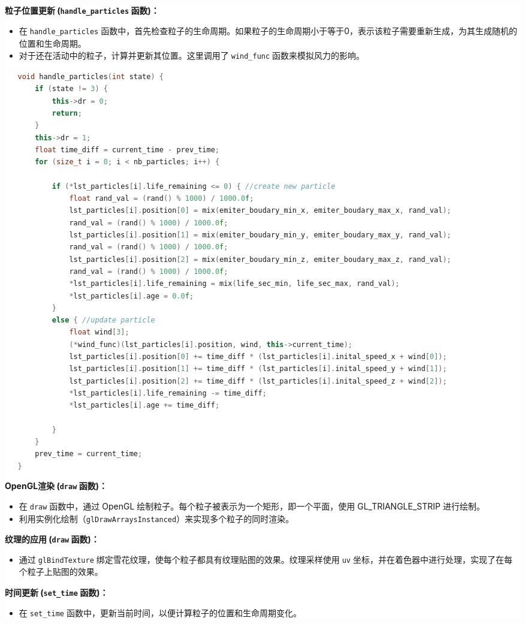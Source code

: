  **粒子位置更新 (`handle_particles` 函数)：**
   - 在 `handle_particles` 函数中，首先检查粒子的生命周期。如果粒子的生命周期小于等于0，表示该粒子需要重新生成，为其生成随机的位置和生命周期。
   - 对于还在活动中的粒子，计算并更新其位置。这里调用了 `wind_func` 函数来模拟风力的影响。
 ```cpp
    void handle_particles(int state) {
        if (state != 3) {
            this->dr = 0;
            return;
        }
        this->dr = 1;
        float time_diff = current_time - prev_time;
        for (size_t i = 0; i < nb_particles; i++) {

            if (*lst_particles[i].life_remaining <= 0) { //create new particle
                float rand_val = (rand() % 1000) / 1000.0f;
                lst_particles[i].position[0] = mix(emiter_boudary_min_x, emiter_boudary_max_x, rand_val);
                rand_val = (rand() % 1000) / 1000.0f;
                lst_particles[i].position[1] = mix(emiter_boudary_min_y, emiter_boudary_max_y, rand_val);
                rand_val = (rand() % 1000) / 1000.0f;
                lst_particles[i].position[2] = mix(emiter_boudary_min_z, emiter_boudary_max_z, rand_val);
                rand_val = (rand() % 1000) / 1000.0f;
                *lst_particles[i].life_remaining = mix(life_sec_min, life_sec_max, rand_val);
                *lst_particles[i].age = 0.0f;
            }
            else { //update particle
                float wind[3];
                (*wind_func)(lst_particles[i].position, wind, this->current_time);
                lst_particles[i].position[0] += time_diff * (lst_particles[i].inital_speed_x + wind[0]);
                lst_particles[i].position[1] += time_diff * (lst_particles[i].inital_speed_y + wind[1]);
                lst_particles[i].position[2] += time_diff * (lst_particles[i].inital_speed_z + wind[2]);
                *lst_particles[i].life_remaining -= time_diff;
                *lst_particles[i].age += time_diff;

            }
        }
        prev_time = current_time;
    }
```
 **OpenGL渲染 (`draw` 函数)：**
   - 在 `draw` 函数中，通过 OpenGL 绘制粒子。每个粒子被表示为一个矩形，即一个平面，使用 GL_TRIANGLE_STRIP 进行绘制。
   - 利用实例化绘制（`glDrawArraysInstanced`）来实现多个粒子的同时渲染。

 **纹理的应用 (`draw` 函数)：**
   - 通过 `glBindTexture` 绑定雪花纹理，使每个粒子都具有纹理贴图的效果。纹理采样使用 `uv` 坐标，并在着色器中进行处理，实现了在每个粒子上贴图的效果。

 **时间更新 (`set_time` 函数)：**
   - 在 `set_time` 函数中，更新当前时间，以便计算粒子的位置和生命周期变化。
